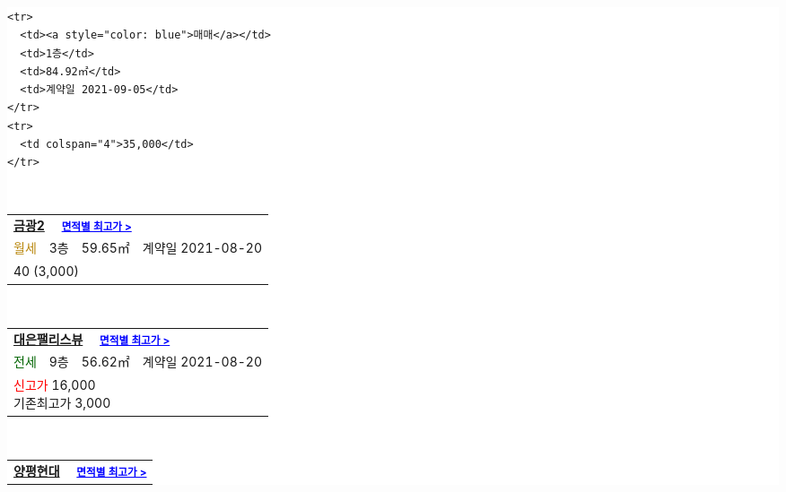     <tr>
      <td><a style="color: blue">매매</a></td>
      <td>1층</td>
      <td>84.92㎡</td>
      <td>계약일 2021-09-05</td>
    </tr>
    <tr>
      <td colspan="4">35,000</td>
    </tr>
      
</table>
<br>
<table>
  <tr>
    <td colspan="4" style="font-weight: bold;"><a href="/apt/경기도양평군양평읍양근리금광2">금광2</a> &nbsp;&nbsp;&nbsp; <a style="color: blue; font-size: smaller;" href="/apt/경기도양평군양평읍양근리금광2">면적별 최고가 ></a></td>
  </tr>
    
  <tr>
    <td><a style="color: darkgoldenrod">월세</a></td>
    <td>3층</td>
    <td>59.65㎡</td>
    <td>계약일 2021-08-20</td>
  </tr>
  <tr>
    <td colspan="4">40 (3,000)</td>
  </tr>
    
</table>
<br>
<table>
  <tr>
    <td colspan="4" style="font-weight: bold;"><a href="/apt/경기도양평군양평읍양근리대은팰리스뷰">대은팰리스뷰</a> &nbsp;&nbsp;&nbsp; <a style="color: blue; font-size: smaller;" href="/apt/경기도양평군양평읍양근리대은팰리스뷰">면적별 최고가 ></a></td>
  </tr>
    
  <tr>
    <td><a style="color: darkgreen">전세</a></td>
    <td>9층</td>
    <td>56.62㎡</td>
    <td>계약일 2021-08-20</td>
  </tr>
  <tr>
    <td colspan="4"><a style="color: red;">신고가 </a>16,000<br>기존최고가 3,000</td>
  </tr>
    
</table>
<br>
<table>
  <tr>
    <td colspan="4" style="font-weight: bold;"><a href="/apt/경기도양평군양평읍양근리양평현대">양평현대</a> &nbsp;&nbsp;&nbsp; <a style="color: blue; font-size: smaller;" href="/apt/경기도양평군양평읍양근리양평현대">면적별 최고가 ></a></td>
  </tr>
    